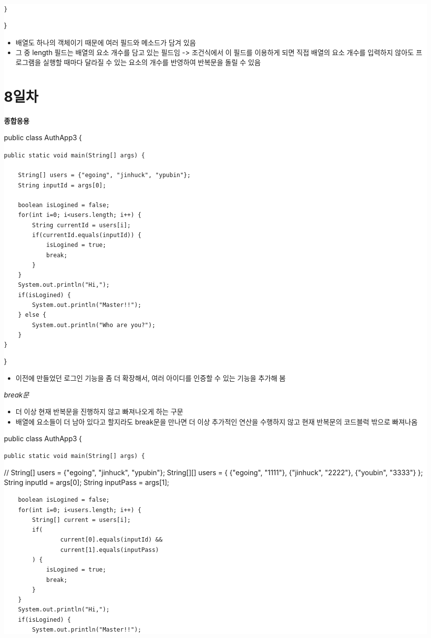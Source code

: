 	}
}
- 배열도 하나의 객체이기 때문에 여러 필드와 메소드가 담겨 있음
- 그 중 length 필드는 배열의 요소 개수를 담고 있는 필드임 -> 조건식에서 이 필드를 이용하게 되면 직접 배열의 요소 개수를 입력하지 않아도 프로그램을 실행할 때마다 달라질 수 있는 요소의 개수를 반영하여 반복문을 돌릴 수 있음


8일차
=============

**종합응용**

public class AuthApp3 {

	public static void main(String[] args) {
		
		String[] users = {"egoing", "jinhuck", "ypubin"};
		String inputId = args[0];
		
		boolean isLogined = false;
		for(int i=0; i<users.length; i++) {
			String currentId = users[i];
			if(currentId.equals(inputId)) {
				isLogined = true;
				break;
			}
		}
		System.out.println("Hi,");
        if(isLogined) {
        	System.out.println("Master!!");
        } else {
        	System.out.println("Who are you?");
        }
	}

}
- 이전에 만들었던 로그인 기능을 좀 더 확장해서, 여러 아이디를 인증할 수 있는 기능을 추가해 봄

*break문*
- 더 이상 현재 반복문을 진행하지 않고 빠져나오게 하는 구문
- 배열에 요소들이 더 남아 있다고 할지라도 break문을 만나면 더 이상 추가적인 연산을 수행하지 않고 현재 반복문의 코드블럭 밖으로 빠져나옴


public class AuthApp3 {

	public static void main(String[] args) {
		
//		String[] users = {"egoing", "jinhuck", "ypubin"};
		String[][] users = {
				{"egoing", "1111"},
				{"jinhuck", "2222"},
				{"youbin", "3333"}
		};
		String inputId = args[0];
		String inputPass = args[1];
		
		boolean isLogined = false;
		for(int i=0; i<users.length; i++) {
			String[] current = users[i];
			if(
					current[0].equals(inputId) &&
					current[1].equals(inputPass)
			) {
				isLogined = true;
				break;
			}
		}
		System.out.println("Hi,");
        if(isLogined) {
        	System.out.println("Master!!");
